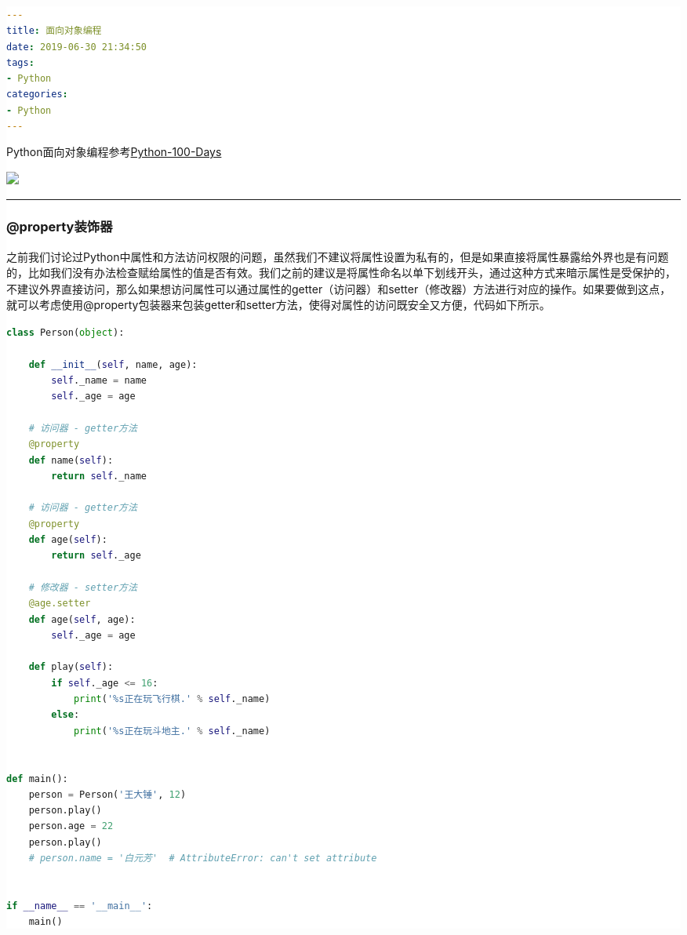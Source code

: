 ```yaml
---
title: 面向对象编程
date: 2019-06-30 21:34:50
tags: 
- Python
categories:
- Python
---
```


Python面向对象编程参考[Python-100-Days](https://github.com/jackfrued/Python-100-Days)




![](https://pic.superbed.cn/item/5db304178b58bc7bf70c8b96.png)

---

### @property装饰器

之前我们讨论过Python中属性和方法访问权限的问题，虽然我们不建议将属性设置为私有的，但是如果直接将属性暴露给外界也是有问题的，比如我们没有办法检查赋给属性的值是否有效。我们之前的建议是将属性命名以单下划线开头，通过这种方式来暗示属性是受保护的，不建议外界直接访问，那么如果想访问属性可以通过属性的getter（访问器）和setter（修改器）方法进行对应的操作。如果要做到这点，就可以考虑使用@property包装器来包装getter和setter方法，使得对属性的访问既安全又方便，代码如下所示。

```Python
class Person(object):

    def __init__(self, name, age):
        self._name = name
        self._age = age

    # 访问器 - getter方法
    @property
    def name(self):
        return self._name

    # 访问器 - getter方法
    @property
    def age(self):
        return self._age

    # 修改器 - setter方法
    @age.setter
    def age(self, age):
        self._age = age

    def play(self):
        if self._age <= 16:
            print('%s正在玩飞行棋.' % self._name)
        else:
            print('%s正在玩斗地主.' % self._name)


def main():
    person = Person('王大锤', 12)
    person.play()
    person.age = 22
    person.play()
    # person.name = '白元芳'  # AttributeError: can't set attribute


if __name__ == '__main__':
    main()
```
